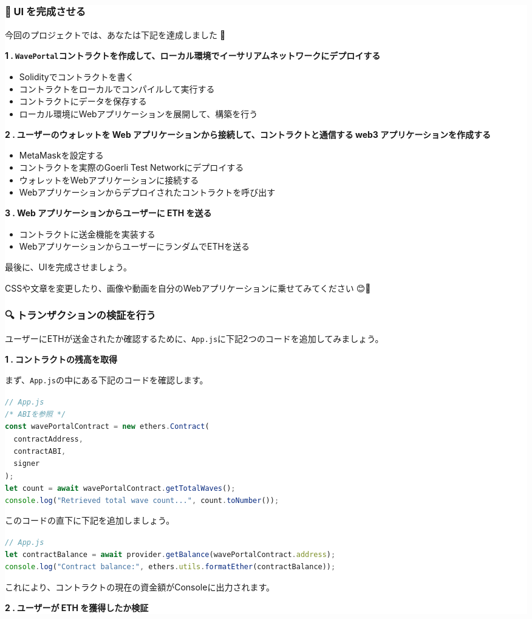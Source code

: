 ### 🎨 UI を完成させる

今回のプロジェクトでは、あなたは下記を達成しました 🎉

**1 \. `WavePortal`コントラクトを作成して、ローカル環境でイーサリアムネットワークにデプロイする**

- Solidityでコントラクトを書く
- コントラクトをローカルでコンパイルして実行する
- コントラクトにデータを保存する
- ローカル環境にWebアプリケーションを展開して、構築を行う

**2 \. ユーザーのウォレットを Web アプリケーションから接続して、コントラクトと通信する web3 アプリケーションを作成する**

- MetaMaskを設定する
- コントラクトを実際のGoerli Test Networkにデプロイする
- ウォレットをWebアプリケーションに接続する
- Webアプリケーションからデプロイされたコントラクトを呼び出す

**3 \. Web アプリケーションからユーザーに ETH を送る**

- コントラクトに送金機能を実装する
- WebアプリケーションからユーザーにランダムでETHを送る

最後に、UIを完成させましょう。

CSSや文章を変更したり、画像や動画を自分のWebアプリケーションに乗せてみてください 😊🎨

### 🔍 トランザクションの検証を行う

ユーザーにETHが送金されたか確認するために、`App.js`に下記2つのコードを追加してみましょう。

**1 \. コントラクトの残高を取得**

まず、`App.js`の中にある下記のコードを確認します。

```javascript
// App.js
/* ABIを参照 */
const wavePortalContract = new ethers.Contract(
  contractAddress,
  contractABI,
  signer
);
let count = await wavePortalContract.getTotalWaves();
console.log("Retrieved total wave count...", count.toNumber());
```

このコードの直下に下記を追加しましょう。

```javascript
// App.js
let contractBalance = await provider.getBalance(wavePortalContract.address);
console.log("Contract balance:", ethers.utils.formatEther(contractBalance));
```

これにより、コントラクトの現在の資金額がConsoleに出力されます。

**2 \. ユーザーが ETH を獲得したか検証**
